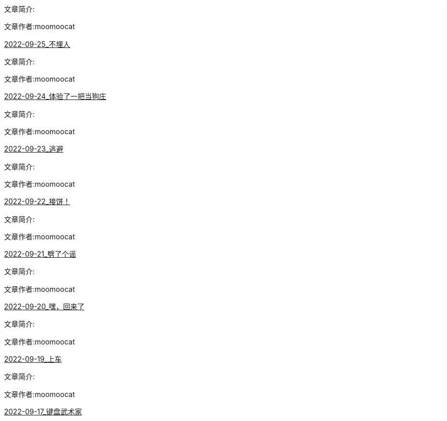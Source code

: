 文章简介:

文章作者:moomoocat

[2022-09-25_不埋人](http://mp.weixin.qq.com/s?__biz=Mzg2NzcxMjE1NA==&mid=2247498862&idx=1&sn=3219ea0d95b0710113672ceabcb1c3c5&chksm=ceb5d19bf9c2588d79f1412d404300a52e3b594d03af780767e024e626f3cf37f08a47c7e1df&scene=27#wechat_redirect)

文章简介:

文章作者:moomoocat

[2022-09-24_体验了一把当狗庄](http://mp.weixin.qq.com/s?__biz=Mzg2NzcxMjE1NA==&mid=2247498856&idx=1&sn=a936b7d4669317a86209bf50a71ee3d4&chksm=ceb5d19df9c2588bf12b08295acc6f9a138c5f1a25be389a903a87e585739ccc8672ed365f10&scene=27#wechat_redirect)

文章简介:

文章作者:moomoocat

[2022-09-23_逃避](http://mp.weixin.qq.com/s?__biz=Mzg2NzcxMjE1NA==&mid=2247498846&idx=1&sn=5485345cbadaa256fe45cc6862f44805&chksm=ceb5d1abf9c258bdc204337e444f3e0053a0be588be226530ad13e2e69a8ff9ba8e6554400a1&scene=27#wechat_redirect)

文章简介:

文章作者:moomoocat

[2022-09-22_接饼！](http://mp.weixin.qq.com/s?__biz=Mzg2NzcxMjE1NA==&mid=2247498841&idx=1&sn=e09c1df08ff19246a5e50e2ed77012b9&chksm=ceb5d1acf9c258ba7f48d5ea67759bc1739c28a91bb12c637dce215c25ab521aa3814aa4f069&scene=27#wechat_redirect)

文章简介:

文章作者:moomoocat

[2022-09-21_劈了个谣](http://mp.weixin.qq.com/s?__biz=Mzg2NzcxMjE1NA==&mid=2247498835&idx=1&sn=a422d94ac07ffae6e02a8ebcdfedb489&chksm=ceb5d1a6f9c258b0fe758bed5fe8467a6dcabf2c1b227e871762f6982e2b8a5c899bef871a97&scene=27#wechat_redirect)

文章简介:

文章作者:moomoocat

[2022-09-20_嘿，回来了](http://mp.weixin.qq.com/s?__biz=Mzg2NzcxMjE1NA==&mid=2247498829&idx=1&sn=4aee35c6f29b008c22597e1a8bdd622d&chksm=ceb5d1b8f9c258ae5c53416bb5c72b623f92eb8328008d8ad3f91b01d44fdc16b5ed7757bb46&scene=27#wechat_redirect)

文章简介:

文章作者:moomoocat

[2022-09-19_上车](http://mp.weixin.qq.com/s?__biz=Mzg2NzcxMjE1NA==&mid=2247498822&idx=1&sn=c9daa26da1d8647b8dd74c3583962b78&chksm=ceb5d1b3f9c258a5d4d72c4718cc51a1e986482242bfcf61003755f03943c3b79f22df50ea53&scene=27#wechat_redirect)

文章简介:

文章作者:moomoocat

[2022-09-17_键盘武术家](http://mp.weixin.qq.com/s?__biz=Mzg2NzcxMjE1NA==&mid=2247498810&idx=1&sn=03f95863d1b943289a15b5eea40a3e93&chksm=ceb5d1cff9c258d92781ea80d7e130e290266879441f440b584e5a27f66c75ffe7c902137da5&scene=27#wechat_redirect)
